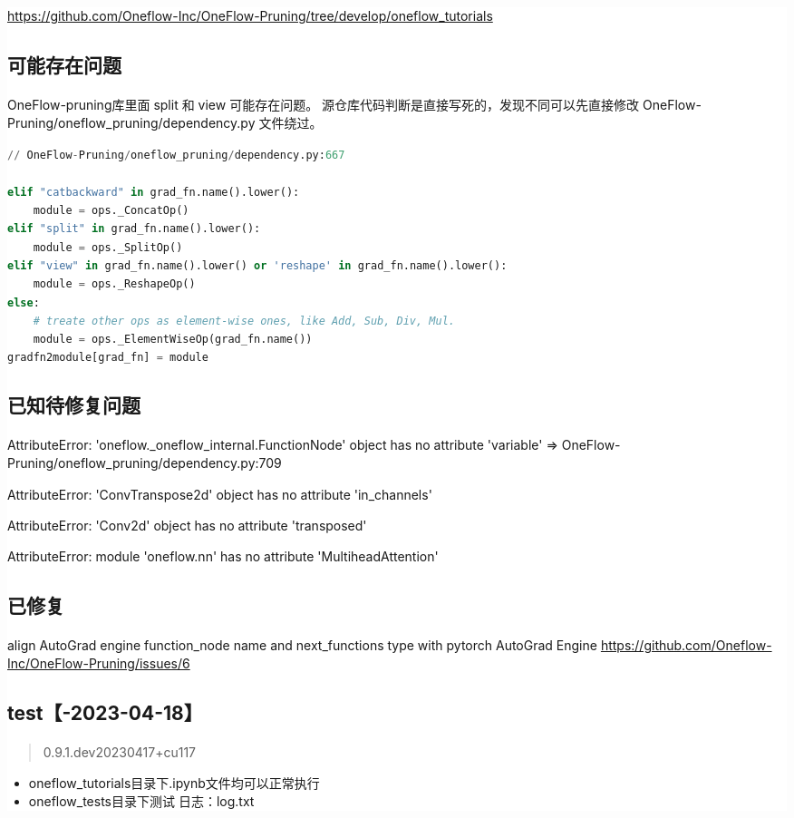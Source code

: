 https://github.com/Oneflow-Inc/OneFlow-Pruning/tree/develop/oneflow_tutorials

## 可能存在问题

OneFlow-pruning库里面 split 和 view 可能存在问题。 
源仓库代码判断是直接写死的，发现不同可以先直接修改 OneFlow-Pruning/oneflow_pruning/dependency.py 文件绕过。

```py
// OneFlow-Pruning/oneflow_pruning/dependency.py:667

elif "catbackward" in grad_fn.name().lower():
    module = ops._ConcatOp()
elif "split" in grad_fn.name().lower():
    module = ops._SplitOp()
elif "view" in grad_fn.name().lower() or 'reshape' in grad_fn.name().lower():
    module = ops._ReshapeOp()
else:
    # treate other ops as element-wise ones, like Add, Sub, Div, Mul.
    module = ops._ElementWiseOp(grad_fn.name())
gradfn2module[grad_fn] = module
```

## 已知待修复问题
AttributeError: 'oneflow._oneflow_internal.FunctionNode' object has no attribute 'variable' => OneFlow-Pruning/oneflow_pruning/dependency.py:709

AttributeError: 'ConvTranspose2d' object has no attribute 'in_channels'

AttributeError: 'Conv2d' object has no attribute 'transposed' 

AttributeError: module 'oneflow.nn' has no attribute 'MultiheadAttention'

## 已修复
align AutoGrad engine function_node name and next_functions type with pytorch AutoGrad Engine  https://github.com/Oneflow-Inc/OneFlow-Pruning/issues/6
## test【-2023-04-18】
> 0.9.1.dev20230417+cu117
- oneflow_tutorials目录下.ipynb文件均可以正常执行
- oneflow_tests目录下测试 日志：log.txt 

